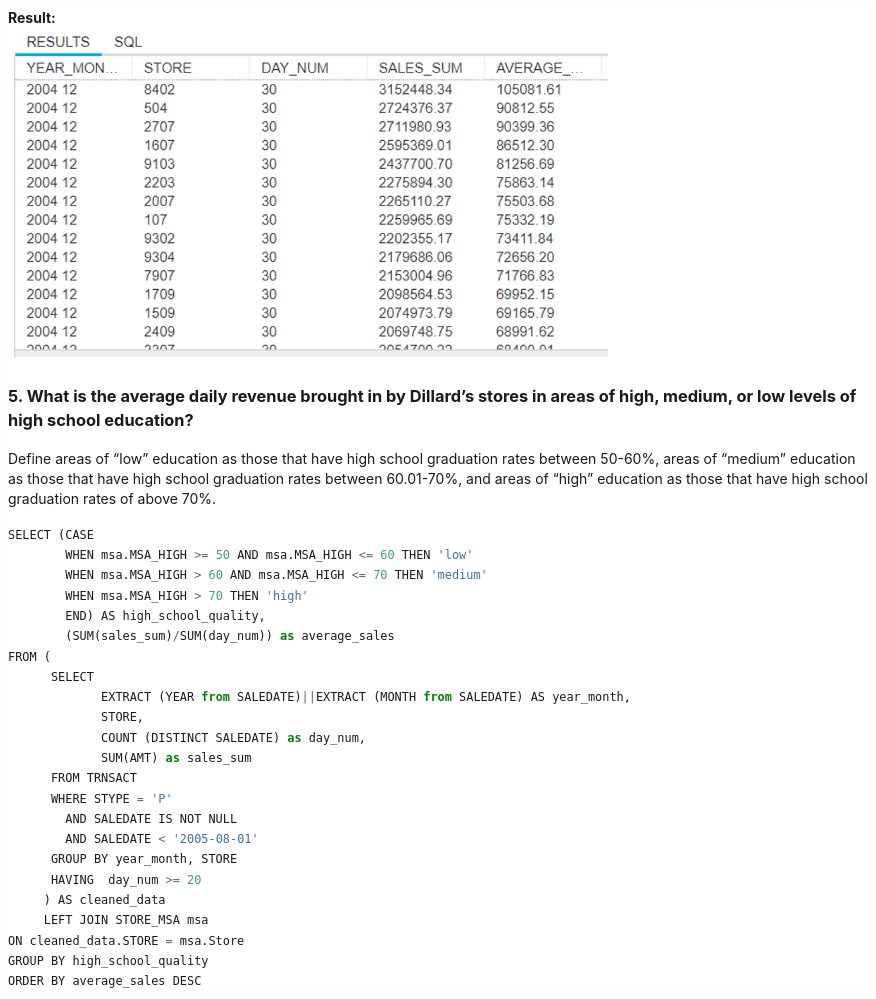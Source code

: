 **Result:**  
<img src="https://github.com/wjb-johnny/Data/blob/master/Database/Dillards_Teradata_SQL_graphs/4.png?raw=true" width="600">

### 5. What is the average daily revenue brought in by Dillard’s stores in areas of high, medium, or low levels of high school education?   
Define areas of “low” education as those that have high school graduation rates between 50-60%, areas of “medium” education as those that have high school graduation rates between 60.01-70%, and areas of “high” education as those that have high school graduation rates of above 70%. 


```python
SELECT (CASE 
        WHEN msa.MSA_HIGH >= 50 AND msa.MSA_HIGH <= 60 THEN 'low'
        WHEN msa.MSA_HIGH > 60 AND msa.MSA_HIGH <= 70 THEN 'medium'
        WHEN msa.MSA_HIGH > 70 THEN 'high'
        END) AS high_school_quality,
        (SUM(sales_sum)/SUM(day_num)) as average_sales
FROM (
      SELECT 
    	     EXTRACT (YEAR from SALEDATE)||EXTRACT (MONTH from SALEDATE) AS year_month,
             STORE,
             COUNT (DISTINCT SALEDATE) as day_num,
             SUM(AMT) as sales_sum
      FROM TRNSACT
      WHERE STYPE = 'P' 
        AND SALEDATE IS NOT NULL
        AND SALEDATE < '2005-08-01'
      GROUP BY year_month, STORE
      HAVING  day_num >= 20
     ) AS cleaned_data 
     LEFT JOIN STORE_MSA msa
ON cleaned_data.STORE = msa.Store
GROUP BY high_school_quality
ORDER BY average_sales DESC
```
